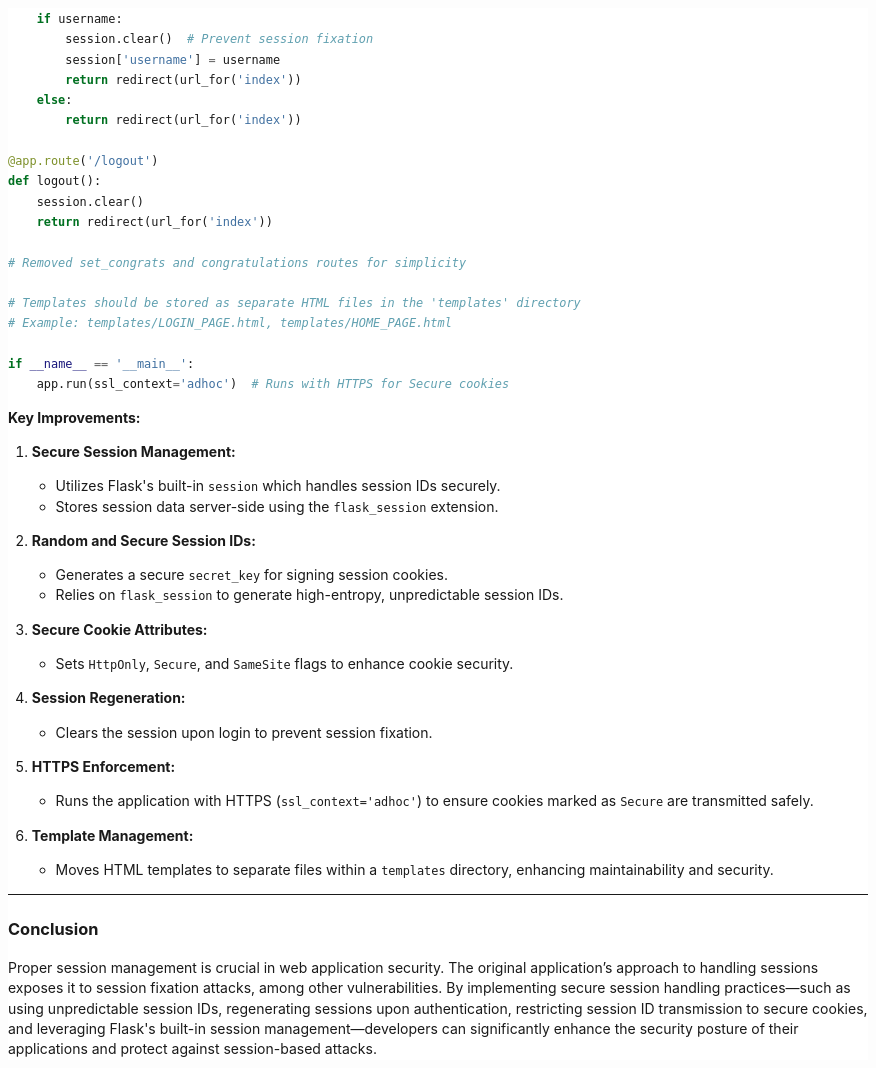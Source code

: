 ```python
    if username:
        session.clear()  # Prevent session fixation
        session['username'] = username
        return redirect(url_for('index'))
    else:
        return redirect(url_for('index'))

@app.route('/logout')
def logout():
    session.clear()
    return redirect(url_for('index'))

# Removed set_congrats and congratulations routes for simplicity

# Templates should be stored as separate HTML files in the 'templates' directory
# Example: templates/LOGIN_PAGE.html, templates/HOME_PAGE.html

if __name__ == '__main__':
    app.run(ssl_context='adhoc')  # Runs with HTTPS for Secure cookies
```

**Key Improvements:**

1. **Secure Session Management:**
   
   - Utilizes Flask's built-in `session` which handles session IDs securely.
   - Stores session data server-side using the `flask_session` extension.

2. **Random and Secure Session IDs:**
   
   - Generates a secure `secret_key` for signing session cookies.
   - Relies on `flask_session` to generate high-entropy, unpredictable session IDs.

3. **Secure Cookie Attributes:**
   
   - Sets `HttpOnly`, `Secure`, and `SameSite` flags to enhance cookie security.

4. **Session Regeneration:**
   
   - Clears the session upon login to prevent session fixation.
   
5. **HTTPS Enforcement:**
   
   - Runs the application with HTTPS (`ssl_context='adhoc'`) to ensure cookies marked as `Secure` are transmitted safely.

6. **Template Management:**
   
   - Moves HTML templates to separate files within a `templates` directory, enhancing maintainability and security.

---

### **Conclusion**

Proper session management is crucial in web application security. The original application’s approach to handling sessions exposes it to session fixation attacks, among other vulnerabilities. By implementing secure session handling practices—such as using unpredictable session IDs, regenerating sessions upon authentication, restricting session ID transmission to secure cookies, and leveraging Flask's built-in session management—developers can significantly enhance the security posture of their applications and protect against session-based attacks.